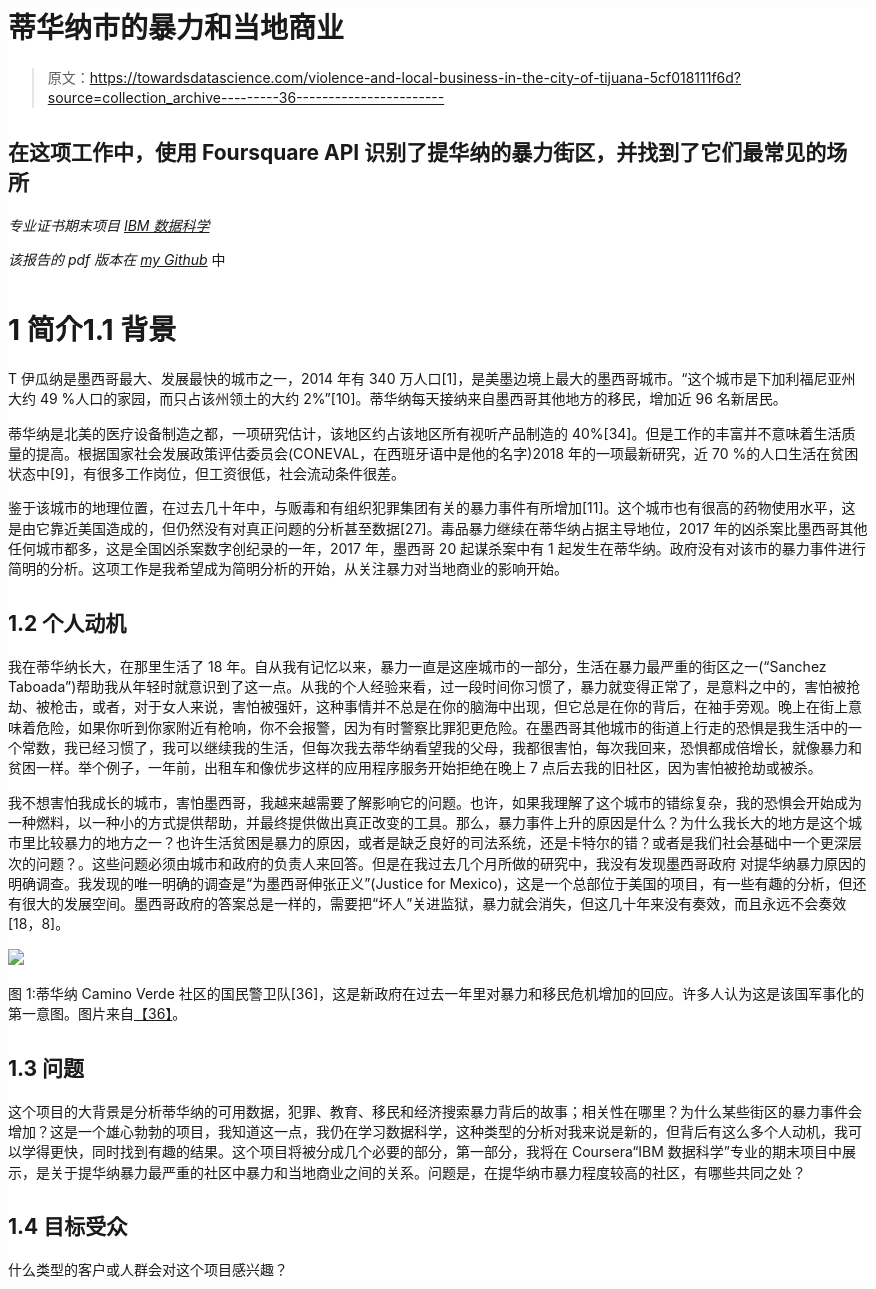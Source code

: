 # 蒂华纳市的暴力和当地商业

> 原文：<https://towardsdatascience.com/violence-and-local-business-in-the-city-of-tijuana-5cf018111f6d?source=collection_archive---------36----------------------->

## 在这项工作中，使用 Foursquare API 识别了提华纳的暴力街区，并找到了它们最常见的场所

*专业证书期末项目* [*IBM 数据科学*](https://www.coursera.org/professional-certificates/ibm-data-science)

*该报告的 pdf 版本在* [*my Github*](https://github.com/victor-onofre/Capstone-Project/blob/master/Tijuana_final_project.pdf) 中

# **1 简介**1.1 背景

T 伊瓜纳是墨西哥最大、发展最快的城市之一，2014 年有 340 万人口[1]，是美墨边境上最大的墨西哥城市。“这个城市是下加利福尼亚州大约 49 %人口的家园，而只占该州领土的大约 2%”[10]。蒂华纳每天接纳来自墨西哥其他地方的移民，增加近 96 名新居民。

蒂华纳是北美的医疗设备制造之都，一项研究估计，该地区约占该地区所有视听产品制造的 40%[34]。但是工作的丰富并不意味着生活质量的提高。根据国家社会发展政策评估委员会(CONEVAL，在西班牙语中是他的名字)2018 年的一项最新研究，近 70 %的人口生活在贫困状态中[9]，有很多工作岗位，但工资很低，社会流动条件很差。

鉴于该城市的地理位置，在过去几十年中，与贩毒和有组织犯罪集团有关的暴力事件有所增加[11]。这个城市也有很高的药物使用水平，这是由它靠近美国造成的，但仍然没有对真正问题的分析甚至数据[27]。毒品暴力继续在蒂华纳占据主导地位，2017 年的凶杀案比墨西哥其他任何城市都多，这是全国凶杀案数字创纪录的一年，2017 年，墨西哥 20 起谋杀案中有 1 起发生在蒂华纳。政府没有对该市的暴力事件进行简明的分析。这项工作是我希望成为简明分析的开始，从关注暴力对当地商业的影响开始。

## 1.2 个人动机

我在蒂华纳长大，在那里生活了 18 年。自从我有记忆以来，暴力一直是这座城市的一部分，生活在暴力最严重的街区之一(“Sanchez Taboada”)帮助我从年轻时就意识到了这一点。从我的个人经验来看，过一段时间你习惯了，暴力就变得正常了，是意料之中的，害怕被抢劫、被枪击，或者，对于女人来说，害怕被强奸，这种事情并不总是在你的脑海中出现，但它总是在你的背后，在袖手旁观。晚上在街上意味着危险，如果你听到你家附近有枪响，你不会报警，因为有时警察比罪犯更危险。在墨西哥其他城市的街道上行走的恐惧是我生活中的一个常数，我已经习惯了，我可以继续我的生活，但每次我去蒂华纳看望我的父母，我都很害怕，每次我回来，恐惧都成倍增长，就像暴力和贫困一样。举个例子，一年前，出租车和像优步这样的应用程序服务开始拒绝在晚上 7 点后去我的旧社区，因为害怕被抢劫或被杀。

我不想害怕我成长的城市，害怕墨西哥，我越来越需要了解影响它的问题。也许，如果我理解了这个城市的错综复杂，我的恐惧会开始成为一种燃料，以一种小的方式提供帮助，并最终提供做出真正改变的工具。那么，暴力事件上升的原因是什么？为什么我长大的地方是这个城市里比较暴力的地方之一？也许生活贫困是暴力的原因，或者是缺乏良好的司法系统，还是卡特尔的错？或者是我们社会基础中一个更深层次的问题？。这些问题必须由城市和政府的负责人来回答。但是在我过去几个月所做的研究中，我没有发现墨西哥政府
对提华纳暴力原因的明确调查。我发现的唯一明确的调查是“为墨西哥伸张正义”(Justice for Mexico)，这是一个总部位于美国的项目，有一些有趣的分析，但还有很大的发展空间。墨西哥政府的答案总是一样的，需要把“坏人”关进监狱，暴力就会消失，但这几十年来没有奏效，而且永远不会奏效[18，8]。

![](img/58355d0e61f0b939b5bed3cbb776e8fe.png)

图 1:蒂华纳 Camino Verde 社区的国民警卫队[36]，这是新政府在过去一年里对暴力和移民危机增加的回应。许多人认为这是该国军事化的第一意图。图片来自[【36】](https://psn.si/guardia-nacional-comienza-patrullar-cv/2019/07/)。

## 1.3 问题

这个项目的大背景是分析蒂华纳的可用数据，犯罪、教育、移民和经济搜索暴力背后的故事；相关性在哪里？为什么某些街区的暴力事件会增加？这是一个雄心勃勃的项目，我知道这一点，我仍在学习数据科学，这种类型的分析对我来说是新的，但背后有这么多个人动机，我可以学得更快，同时找到有趣的结果。这个项目将被分成几个必要的部分，第一部分，我将在 Coursera“IBM 数据科学”专业的期末项目中展示，是关于提华纳暴力最严重的社区中暴力和当地商业之间的关系。问题是，在提华纳市暴力程度较高的社区，有哪些共同之处？

## 1.4 目标受众

什么类型的客户或人群会对这个项目感兴趣？
